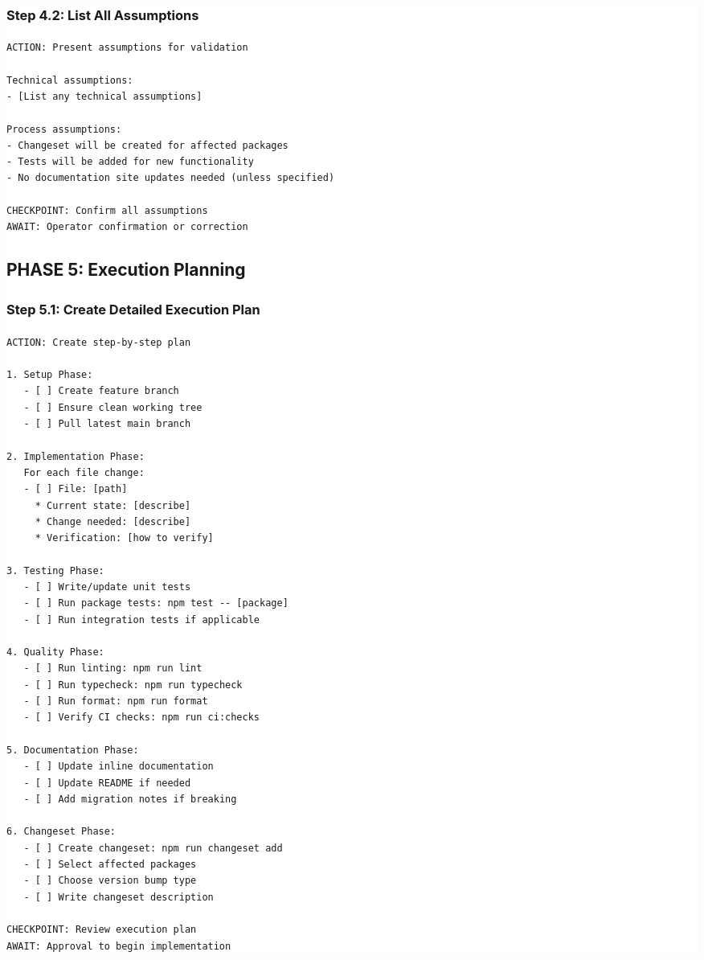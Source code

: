 ### Step 4.2: List All Assumptions
```
ACTION: Present assumptions for validation

Technical assumptions:
- [List any technical assumptions]

Process assumptions:
- Changeset will be created for affected packages
- Tests will be added for new functionality
- No documentation site updates needed (unless specified)

CHECKPOINT: Confirm all assumptions
AWAIT: Operator confirmation or correction
```

## PHASE 5: Execution Planning

### Step 5.1: Create Detailed Execution Plan
```
ACTION: Create step-by-step plan

1. Setup Phase:
   - [ ] Create feature branch
   - [ ] Ensure clean working tree
   - [ ] Pull latest main branch

2. Implementation Phase:
   For each file change:
   - [ ] File: [path]
     * Current state: [describe]
     * Change needed: [describe]
     * Verification: [how to verify]

3. Testing Phase:
   - [ ] Write/update unit tests
   - [ ] Run package tests: npm test -- [package]
   - [ ] Run integration tests if applicable

4. Quality Phase:
   - [ ] Run linting: npm run lint
   - [ ] Run typecheck: npm run typecheck
   - [ ] Run format: npm run format
   - [ ] Verify CI checks: npm run ci:checks

5. Documentation Phase:
   - [ ] Update inline documentation
   - [ ] Update README if needed
   - [ ] Add migration notes if breaking

6. Changeset Phase:
   - [ ] Create changeset: npm run changeset add
   - [ ] Select affected packages
   - [ ] Choose version bump type
   - [ ] Write changeset description

CHECKPOINT: Review execution plan
AWAIT: Approval to begin implementation
```
